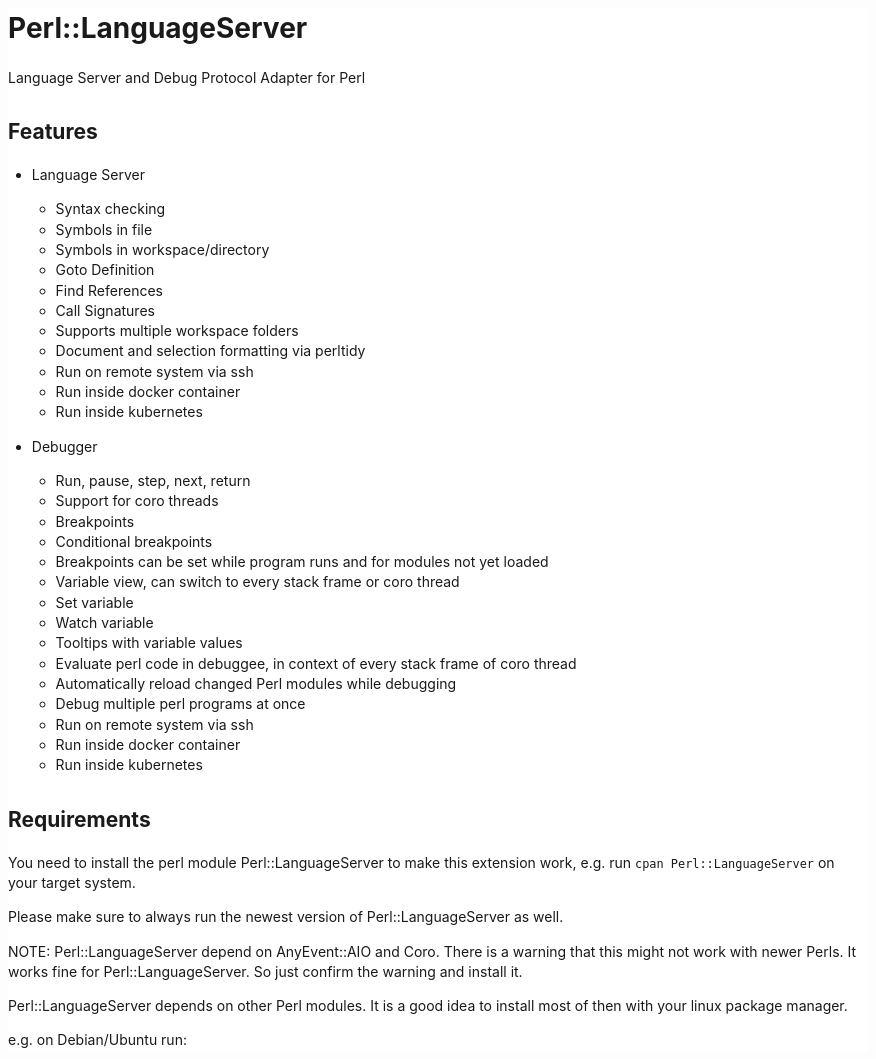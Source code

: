 # Perl::LanguageServer

Language Server and Debug Protocol Adapter for Perl

## Features

* Language Server

  * Syntax checking
  * Symbols in file
  * Symbols in workspace/directory
  * Goto Definition
  * Find References
  * Call Signatures
  * Supports multiple workspace folders
  * Document and selection formatting via perltidy
  * Run on remote system via ssh
  * Run inside docker container
  * Run inside kubernetes

* Debugger

  * Run, pause, step, next, return
  * Support for coro threads
  * Breakpoints
  * Conditional breakpoints
  * Breakpoints can be set while program runs and for modules not yet loaded
  * Variable view, can switch to every stack frame or coro thread
  * Set variable
  * Watch variable
  * Tooltips with variable values
  * Evaluate perl code in debuggee, in context of every stack frame of coro thread
  * Automatically reload changed Perl modules while debugging
  * Debug multiple perl programs at once
  * Run on remote system via ssh
  * Run inside docker container
  * Run inside kubernetes

## Requirements

You need to install the perl module Perl::LanguageServer to make this extension work,
e.g. run `cpan Perl::LanguageServer` on your target system.

Please make sure to always run the newest version of Perl::LanguageServer as well.

NOTE: Perl::LanguageServer depend on AnyEvent::AIO and Coro. There is a warning that
this might not work with newer Perls. It works fine for Perl::LanguageServer. So just
confirm the warning and install it.

Perl::LanguageServer depends on other Perl modules. It is a good idea to install most
of then with your linux package manager.

e.g. on Debian/Ubuntu run:
